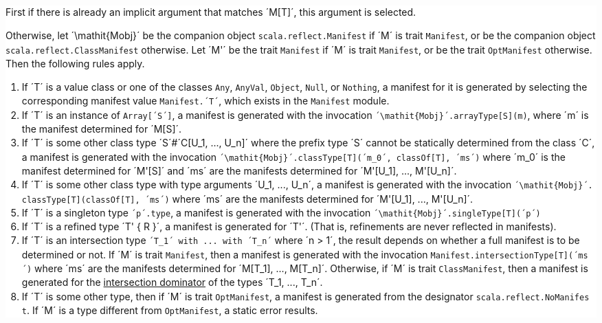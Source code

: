 First if there is already an implicit argument that matches ´M[T]´, this argument is selected.

Otherwise, let ´\mathit{Mobj}´ be the companion object `scala.reflect.Manifest` if ´M´ is trait `Manifest`, or be the companion object `scala.reflect.ClassManifest` otherwise.
Let ´M'´ be the trait `Manifest` if ´M´ is trait `Manifest`, or be the trait `OptManifest` otherwise.
Then the following rules apply.

1.  If ´T´ is a value class or one of the classes `Any`, `AnyVal`, `Object`, `Null`, or `Nothing`, a manifest for it is generated by selecting the corresponding manifest value `Manifest.´T´`, which exists in the `Manifest` module.
1.  If ´T´ is an instance of `Array[´S´]`, a manifest is generated with the invocation `´\mathit{Mobj}´.arrayType[S](m)`, where ´m´ is the manifest determined for ´M[S]´.
1.  If ´T´ is some other class type ´S´#´C[U_1, ..., U_n]´ where the prefix type ´S´ cannot be statically determined from the class ´C´, a manifest is generated with the invocation `´\mathit{Mobj}´.classType[T](´m_0´, classOf[T], ´ms´)` where ´m_0´ is the manifest determined for ´M'[S]´ and ´ms´ are the manifests determined for ´M'[U_1], ..., M'[U_n]´.
1.  If ´T´ is some other class type with type arguments ´U_1, ..., U_n´, a manifest is generated with the invocation `´\mathit{Mobj}´.classType[T](classOf[T], ´ms´)` where ´ms´ are the manifests determined for ´M'[U_1], ..., M'[U_n]´.
1.  If ´T´ is a singleton type `´p´.type`, a manifest is generated with the invocation `´\mathit{Mobj}´.singleType[T](´p´)`
1.  If ´T´ is a refined type ´T' \{ R \}´, a manifest is generated for ´T'´.
(That is, refinements are never reflected in manifests).
1.  If ´T´ is an intersection type `´T_1´ with ... with ´T_n´` where ´n > 1´, the result depends on whether a full manifest is to be determined or not.
If ´M´ is trait `Manifest`, then a manifest is generated with the invocation `Manifest.intersectionType[T](´ms´)` where ´ms´ are the manifests determined for ´M[T_1], ..., M[T_n]´.
Otherwise, if ´M´ is trait `ClassManifest`, then a manifest is generated for the [intersection dominator](03-types.html#type-erasure) of the types ´T_1, ..., T_n´.
1.  If ´T´ is some other type, then if ´M´ is trait `OptManifest`, a manifest is generated from the designator `scala.reflect.NoManifest`.
If ´M´ is a type different from `OptManifest`, a static error results.
